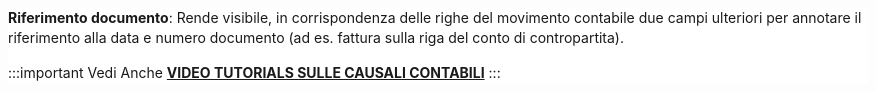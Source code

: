 **Riferimento documento**: Rende visibile, in corrispondenza delle righe del movimento contabile due campi ulteriori per annotare il riferimento alla data e numero documento (ad es. fattura sulla riga del conto di contropartita).

:::important Vedi Anche
[**VIDEO TUTORIALS SULLE CAUSALI CONTABILI**](/docs/video/finance/intro.md)
:::